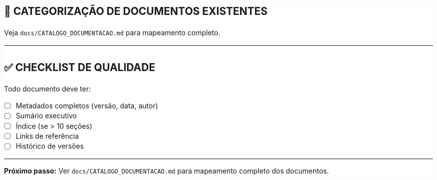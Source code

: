 
## 🔖 CATEGORIZAÇÃO DE DOCUMENTOS EXISTENTES

Veja `docs/CATALOGO_DOCUMENTACAO.md` para mapeamento completo.

---

## ✅ CHECKLIST DE QUALIDADE

Todo documento deve ter:
- [ ] Metadados completos (versão, data, autor)
- [ ] Sumário executivo
- [ ] Índice (se > 10 seções)
- [ ] Links de referência
- [ ] Histórico de versões

---

**Próximo passo:** Ver `docs/CATALOGO_DOCUMENTACAO.md` para mapeamento completo dos documentos.

